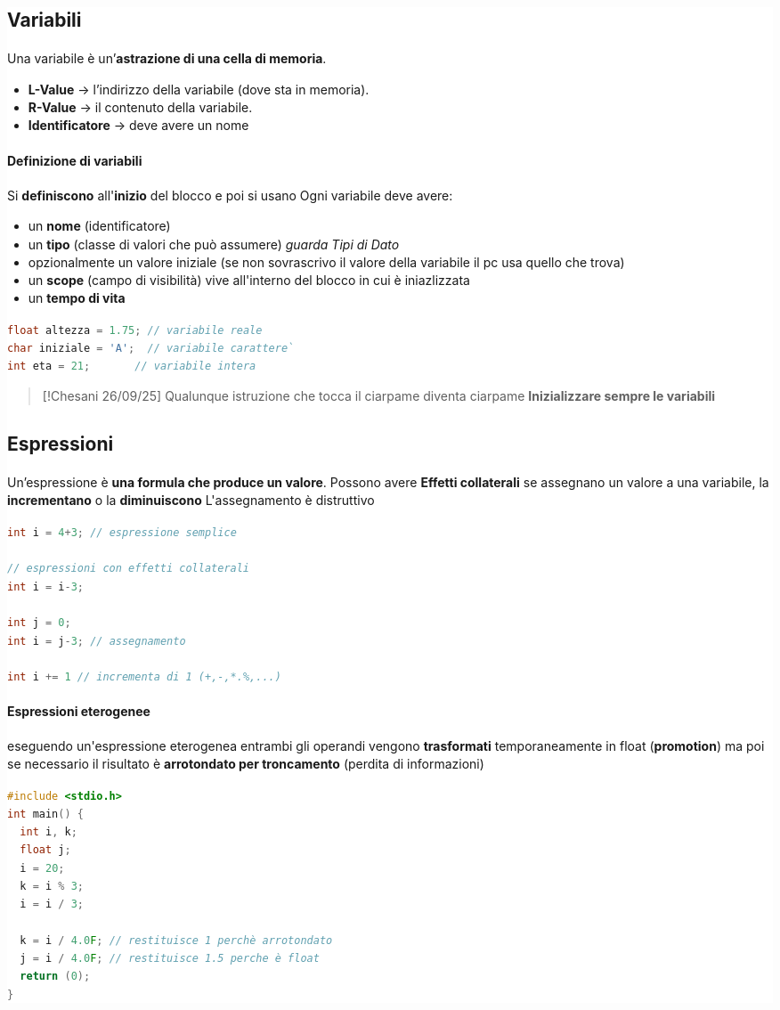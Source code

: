 ## Variabili
Una variabile è un’**astrazione di una cella di memoria**.
- **L-Value** → l’indirizzo della variabile (dove sta in memoria).
- **R-Value** → il contenuto della variabile.
- **Identificatore** -> deve avere un nome 
#### Definizione di variabili
Si **definiscono** all'**inizio** del blocco e poi si usano
Ogni variabile deve avere:
- un **nome** (identificatore)
- un **tipo** (classe di valori che può assumere) *guarda Tipi di Dato*
- opzionalmente un valore iniziale (se non sovrascrivo il valore della variabile il pc usa quello che trova)
- un **scope** (campo di visibilità) vive all'interno del blocco in cui è iniazlizzata
- un **tempo di vita**

```cpp
float altezza = 1.75; // variabile reale 
char iniziale = 'A';  // variabile carattere`
int eta = 21;       // variabile intera 
```
> [!Chesani 26/09/25]
> Qualunque istruzione che tocca il ciarpame diventa ciarpame
> **Inizializzare sempre le variabili**
## Espressioni
Un’espressione è **una formula che produce un valore**.
Possono avere **Effetti collaterali** se assegnano un valore a una variabile, la **incrementano** o la **diminuiscono**
L'assegnamento è distruttivo

```cpp
int i = 4+3; // espressione semplice

// espressioni con effetti collaterali
int i = i-3;

int j = 0;
int i = j-3; // assegnamento

int i += 1 // incrementa di 1 (+,-,*.%,...)
```
#### Espressioni eterogenee
eseguendo un'espressione eterogenea entrambi gli operandi vengono **trasformati** temporaneamente in float (**promotion**) ma poi se necessario il risultato è **arrotondato per troncamento** (perdita di informazioni)
```cpp
#include <stdio.h>
int main() {
  int i, k; 
  float j; 
  i = 20; 
  k = i % 3; 
  i = i / 3; 
  
  k = i / 4.0F; // restituisce 1 perchè arrotondato
  j = i / 4.0F; // restituisce 1.5 perche è float
  return (0); 
}
```
